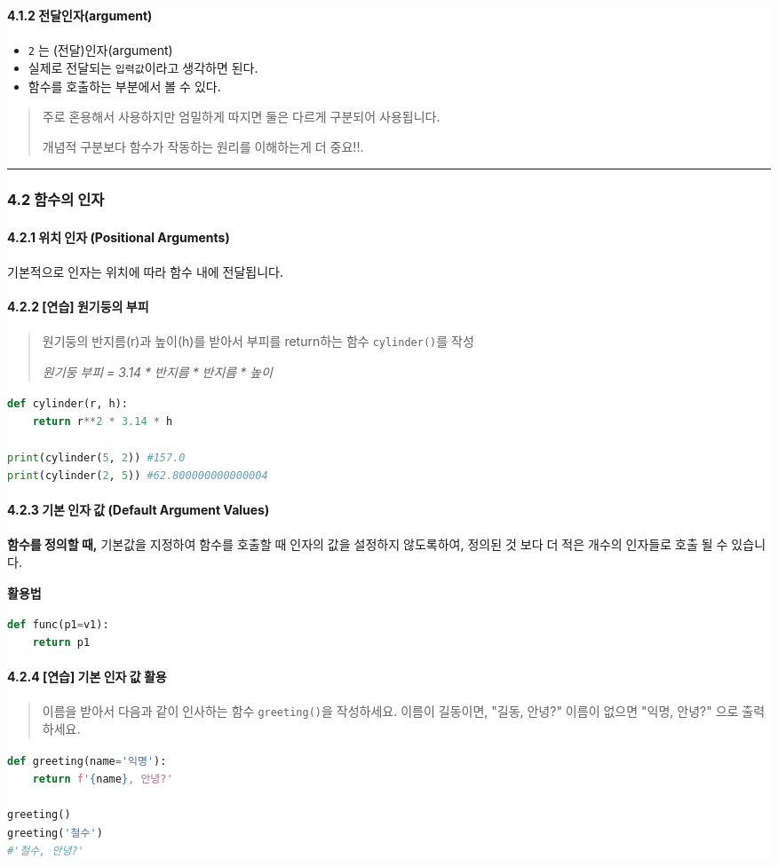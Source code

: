 
#### 4.1.2 전달인자(argument)

- `2` 는 (전달)인자(argument)
- 실제로 전달되는 `입력값`이라고 생각하면 된다.
- 함수를 호출하는 부분에서 볼 수 있다. 

> 주로 혼용해서 사용하지만 엄밀하게 따지면 둘은 다르게 구분되어 사용됩니다. 
>
> 개념적 구분보다 함수가 작동하는 원리를 이해하는게 더 중요!!.



---

### 4.2 함수의 인자

#### 4.2.1 위치 인자 (Positional Arguments)

기본적으로 인자는 위치에 따라 함수 내에 전달됩니다.



#### 4.2.2 [연습] 원기둥의 부피

> 원기둥의 반지름(r)과 높이(h)를 받아서 부피를 return하는 함수 `cylinder()`를 작성
>
> *원기둥 부피 = 3.14 \* 반지름 \* 반지름 \* 높이*

```python
def cylinder(r, h):
    return r**2 * 3.14 * h

print(cylinder(5, 2)) #157.0
print(cylinder(2, 5)) #62.800000000000004
```



#### 4.2.3 기본 인자 값 (Default Argument Values)

**함수를 정의할 때,** 기본값을 지정하여 함수를 호출할 때 인자의 값을 설정하지 않도록하여, 정의된 것 보다 더 적은 개수의 인자들로 호출 될 수 있습니다.

**활용법**

```python
def func(p1=v1):
    return p1
```



#### 4.2.4 [연습] 기본 인자 값 활용

> 이름을 받아서 다음과 같이 인사하는 함수 `greeting()`을 작성하세요. 이름이 길동이면, "길동, 안녕?" 이름이 없으면 "익명, 안녕?" 으로 출력하세요.

```python
def greeting(name='익명'):
    return f'{name}, 안녕?'

greeting()
greeting('철수')
#'철수, 안녕?'
```
